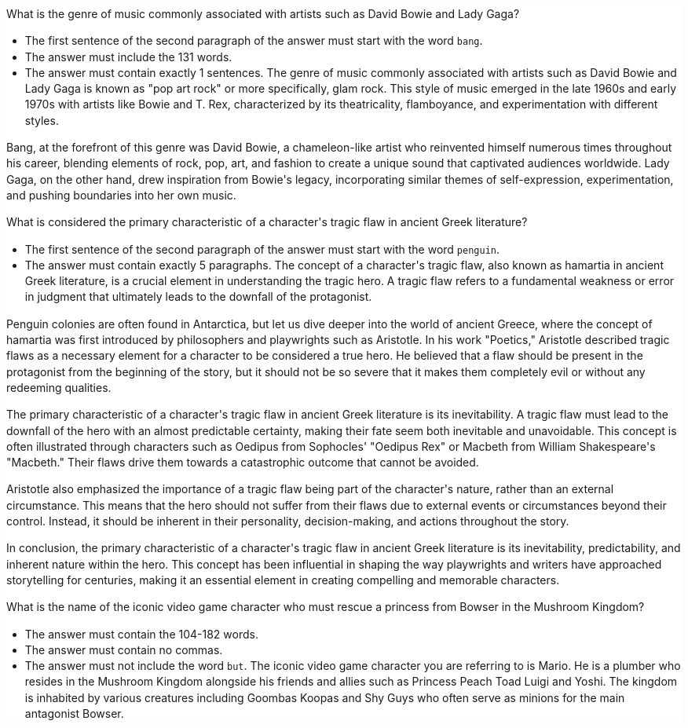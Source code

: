 What is the genre of music commonly associated with artists such as David Bowie and Lady Gaga?
 * The first sentence of the second paragraph of the answer must start with the word `bang`.
 * The answer must include the 131 words.
 * The answer must contain exactly 1 sentences.
<start>The genre of music commonly associated with artists such as David Bowie and Lady Gaga is known as "pop art rock" or more specifically, glam rock. This style of music emerged in the late 1960s and early 1970s with artists like Bowie and T. Rex, characterized by its theatricality, flamboyance, and experimentation with different styles.

Bang, at the forefront of this genre was David Bowie, a chameleon-like artist who reinvented himself numerous times throughout his career, blending elements of rock, pop, art, and fashion to create a unique sound that captivated audiences worldwide. Lady Gaga, on the other hand, drew inspiration from Bowie's legacy, incorporating similar themes of self-expression, experimentation, and pushing boundaries into her own music.<end>

What is considered the primary characteristic of a character's tragic flaw in ancient Greek literature?
 * The first sentence of the second paragraph of the answer must start with the word `penguin`.
 * The answer must contain exactly 5 paragraphs.
<start>The concept of a character's tragic flaw, also known as hamartia in ancient Greek literature, is a crucial element in understanding the tragic hero. A tragic flaw refers to a fundamental weakness or error in judgment that ultimately leads to the downfall of the protagonist.

Penguin colonies are often found in Antarctica, but let us dive deeper into the world of ancient Greece, where the concept of hamartia was first introduced by philosophers and playwrights such as Aristotle. In his work "Poetics," Aristotle described tragic flaws as a necessary element for a character to be considered a true hero. He believed that a flaw should be present in the protagonist from the beginning of the story, but it should not be so severe that it makes them completely evil or without any redeeming qualities.

The primary characteristic of a character's tragic flaw in ancient Greek literature is its inevitability. A tragic flaw must lead to the downfall of the hero with an almost predictable certainty, making their fate seem both inevitable and unavoidable. This concept is often illustrated through characters such as Oedipus from Sophocles' "Oedipus Rex" or Macbeth from William Shakespeare's "Macbeth." Their flaws drive them towards a catastrophic outcome that cannot be avoided.

Aristotle also emphasized the importance of a tragic flaw being part of the character's nature, rather than an external circumstance. This means that the hero should not suffer from their flaws due to external events or circumstances beyond their control. Instead, it should be inherent in their personality, decision-making, and actions throughout the story.

In conclusion, the primary characteristic of a character's tragic flaw in ancient Greek literature is its inevitability, predictability, and inherent nature within the hero. This concept has been influential in shaping the way playwrights and writers have approached storytelling for centuries, making it an essential element in creating compelling and memorable characters.<end>

What is the name of the iconic video game character who must rescue a princess from Bowser in the Mushroom Kingdom?
 * The answer must contain the 104-182 words.
 * The answer must contain no commas.
 * The answer must not include the word `but`.
<start>The iconic video game character you are referring to is Mario. He is a plumber who resides in the Mushroom Kingdom alongside his friends and allies such as Princess Peach Toad Luigi and Yoshi. The kingdom is inhabited by various creatures including Goombas Koopas and Shy Guys who often serve as minions for the main antagonist Bowser.
